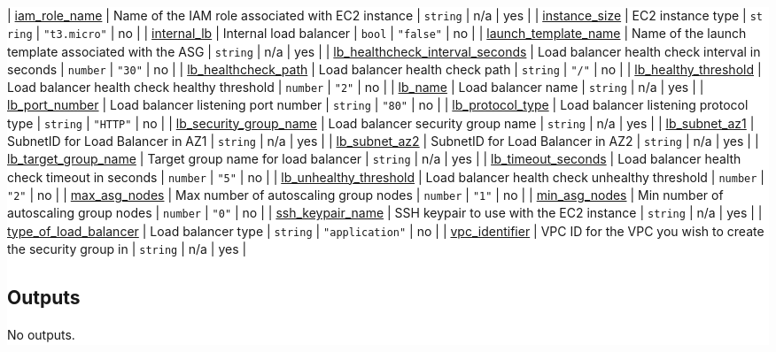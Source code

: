 | <a name="input_iam_role_name"></a> [iam\_role\_name](#input\_iam\_role\_name) | Name of the IAM role associated with EC2 instance | `string` | n/a | yes |
| <a name="input_instance_size"></a> [instance\_size](#input\_instance\_size) | EC2 instance type | `string` | `"t3.micro"` | no |
| <a name="input_internal_lb"></a> [internal\_lb](#input\_internal\_lb) | Internal load balancer | `bool` | `"false"` | no |
| <a name="input_launch_template_name"></a> [launch\_template\_name](#input\_launch\_template\_name) | Name of the launch template associated with the ASG | `string` | n/a | yes |
| <a name="input_lb_healthcheck_interval_seconds"></a> [lb\_healthcheck\_interval\_seconds](#input\_lb\_healthcheck\_interval\_seconds) | Load balancer health check interval in seconds | `number` | `"30"` | no |
| <a name="input_lb_healthcheck_path"></a> [lb\_healthcheck\_path](#input\_lb\_healthcheck\_path) | Load balancer health check path | `string` | `"/"` | no |
| <a name="input_lb_healthy_threshold"></a> [lb\_healthy\_threshold](#input\_lb\_healthy\_threshold) | Load balancer health check healthy threshold | `number` | `"2"` | no |
| <a name="input_lb_name"></a> [lb\_name](#input\_lb\_name) | Load balancer name | `string` | n/a | yes |
| <a name="input_lb_port_number"></a> [lb\_port\_number](#input\_lb\_port\_number) | Load balancer listening port number | `string` | `"80"` | no |
| <a name="input_lb_protocol_type"></a> [lb\_protocol\_type](#input\_lb\_protocol\_type) | Load balancer listening protocol type | `string` | `"HTTP"` | no |
| <a name="input_lb_security_group_name"></a> [lb\_security\_group\_name](#input\_lb\_security\_group\_name) | Load balancer security group name | `string` | n/a | yes |
| <a name="input_lb_subnet_az1"></a> [lb\_subnet\_az1](#input\_lb\_subnet\_az1) | SubnetID for Load Balancer in AZ1 | `string` | n/a | yes |
| <a name="input_lb_subnet_az2"></a> [lb\_subnet\_az2](#input\_lb\_subnet\_az2) | SubnetID for Load Balancer in AZ2 | `string` | n/a | yes |
| <a name="input_lb_target_group_name"></a> [lb\_target\_group\_name](#input\_lb\_target\_group\_name) | Target group name for load balancer | `string` | n/a | yes |
| <a name="input_lb_timeout_seconds"></a> [lb\_timeout\_seconds](#input\_lb\_timeout\_seconds) | Load balancer health check timeout in seconds | `number` | `"5"` | no |
| <a name="input_lb_unhealthy_threshold"></a> [lb\_unhealthy\_threshold](#input\_lb\_unhealthy\_threshold) | Load balancer health check unhealthy threshold | `number` | `"2"` | no |
| <a name="input_max_asg_nodes"></a> [max\_asg\_nodes](#input\_max\_asg\_nodes) | Max number of autoscaling group nodes | `number` | `"1"` | no |
| <a name="input_min_asg_nodes"></a> [min\_asg\_nodes](#input\_min\_asg\_nodes) | Min number of autoscaling group nodes | `number` | `"0"` | no |
| <a name="input_ssh_keypair_name"></a> [ssh\_keypair\_name](#input\_ssh\_keypair\_name) | SSH keypair to use with the EC2 instance | `string` | n/a | yes |
| <a name="input_type_of_load_balancer"></a> [type\_of\_load\_balancer](#input\_type\_of\_load\_balancer) | Load balancer type | `string` | `"application"` | no |
| <a name="input_vpc_identifier"></a> [vpc\_identifier](#input\_vpc\_identifier) | VPC ID for the VPC you wish to create the security group in | `string` | n/a | yes |

## Outputs

No outputs.

